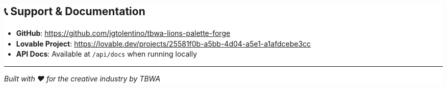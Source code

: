 
## 📞 Support & Documentation

- **GitHub**: https://github.com/jgtolentino/tbwa-lions-palette-forge
- **Lovable Project**: https://lovable.dev/projects/25581f0b-a5bb-4d04-a5e1-a1afdcebe3cc
- **API Docs**: Available at `/api/docs` when running locally

---

*Built with ❤️ for the creative industry by TBWA*